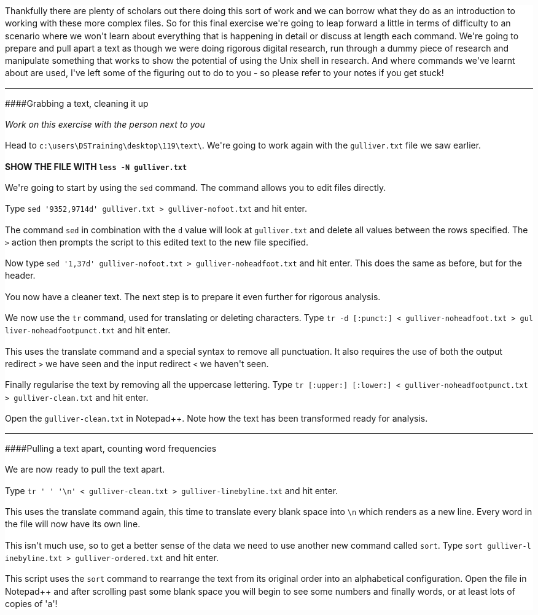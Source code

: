 Thankfully there are plenty of scholars out there doing this sort of work and we can borrow what they do as an introduction to working with these more complex files. So for this final exercise we're going to leap forward a little in terms of difficulty to an scenario where we won't learn about everything that is happening in detail or discuss at length each command. We're going to prepare and pull apart a text as though we were doing rigorous digital research, run through a dummy piece of research and manipulate something that works to show the potential of using the Unix shell in research. And where commands we've learnt about are used, I've left some of the figuring out to do to you - so please refer to your notes if you get stuck!

_____
####Grabbing a text, cleaning it up

*Work on this exercise with the person next to you*

Head to `c:\users\DSTraining\desktop\119\text\`. We're going to work again with the `gulliver.txt` file we saw earlier.

**SHOW THE FILE WITH `less -N gulliver.txt`**

We're going to start by using the `sed` command. The command allows you to edit files directly.

Type `sed '9352,9714d' gulliver.txt > gulliver-nofoot.txt` and hit enter.

The command `sed` in combination with the `d` value will look at `gulliver.txt` and delete all values between the rows specified. The `>` action then prompts the script to this edited text to the new file specified.

Now type `sed '1,37d' gulliver-nofoot.txt > gulliver-noheadfoot.txt` and hit enter. This does the same as before, but for the header.

You now have a cleaner text. The next step is to prepare it even further for rigorous analysis.

We now use the `tr` command, used for translating or deleting characters. Type `tr -d [:punct:] < gulliver-noheadfoot.txt > gulliver-noheadfootpunct.txt` and hit enter.

This uses the translate command and a special syntax to remove all punctuation. It also requires the use of both the output redirect `>` we have seen and the input redirect `<` we haven't seen. 

Finally regularise the text by removing all the uppercase lettering. Type `tr [:upper:] [:lower:] < gulliver-noheadfootpunct.txt > gulliver-clean.txt` and hit enter.

Open the `gulliver-clean.txt` in Notepad++. Note how the text has been transformed ready for analysis.

______
####Pulling a text apart, counting word frequencies

We are now ready to pull the text apart.

Type `tr ' ' '\n' < gulliver-clean.txt > gulliver-linebyline.txt` and hit enter.

This uses the translate command again, this time to translate every blank space into `\n` which renders as a new line. Every word in the file will now have its own line.

This isn't much use, so to get a better sense of the data we need to use another new command called `sort`. Type `sort gulliver-linebyline.txt > gulliver-ordered.txt` and hit enter.

This script uses the `sort` command to rearrange the text from its original order into an alphabetical configuration. Open the file in Notepad++ and after scrolling past some blank space you will begin to see some numbers and finally words, or at least lots of copies of 'a'!
